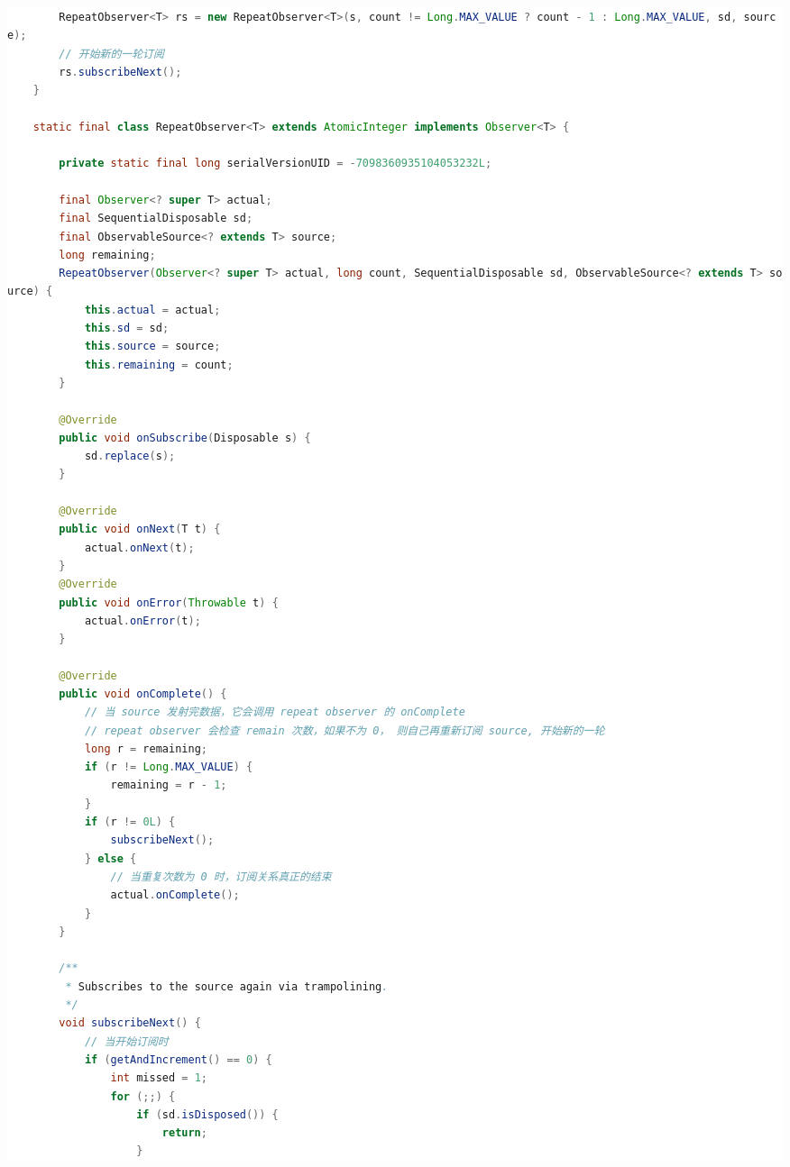 ```java
        RepeatObserver<T> rs = new RepeatObserver<T>(s, count != Long.MAX_VALUE ? count - 1 : Long.MAX_VALUE, sd, source);
        // 开始新的一轮订阅
        rs.subscribeNext();
    }

    static final class RepeatObserver<T> extends AtomicInteger implements Observer<T> {

        private static final long serialVersionUID = -7098360935104053232L;

        final Observer<? super T> actual;
        final SequentialDisposable sd;
        final ObservableSource<? extends T> source;
        long remaining;
        RepeatObserver(Observer<? super T> actual, long count, SequentialDisposable sd, ObservableSource<? extends T> source) {
            this.actual = actual;
            this.sd = sd;
            this.source = source;
            this.remaining = count;
        }

        @Override
        public void onSubscribe(Disposable s) {
            sd.replace(s);
        }

        @Override
        public void onNext(T t) {
            actual.onNext(t);
        }
        @Override
        public void onError(Throwable t) {
            actual.onError(t);
        }

        @Override
        public void onComplete() {
            // 当 source 发射完数据，它会调用 repeat observer 的 onComplete
            // repeat observer 会检查 remain 次数，如果不为 0， 则自己再重新订阅 source, 开始新的一轮 
            long r = remaining;
            if (r != Long.MAX_VALUE) {
                remaining = r - 1;
            }
            if (r != 0L) {
                subscribeNext();
            } else {
                // 当重复次数为 0 时，订阅关系真正的结束
                actual.onComplete();
            }
        }

        /**
         * Subscribes to the source again via trampolining.
         */
        void subscribeNext() {
            // 当开始订阅时
            if (getAndIncrement() == 0) {
                int missed = 1;
                for (;;) {
                    if (sd.isDisposed()) {
                        return;
                    }
```